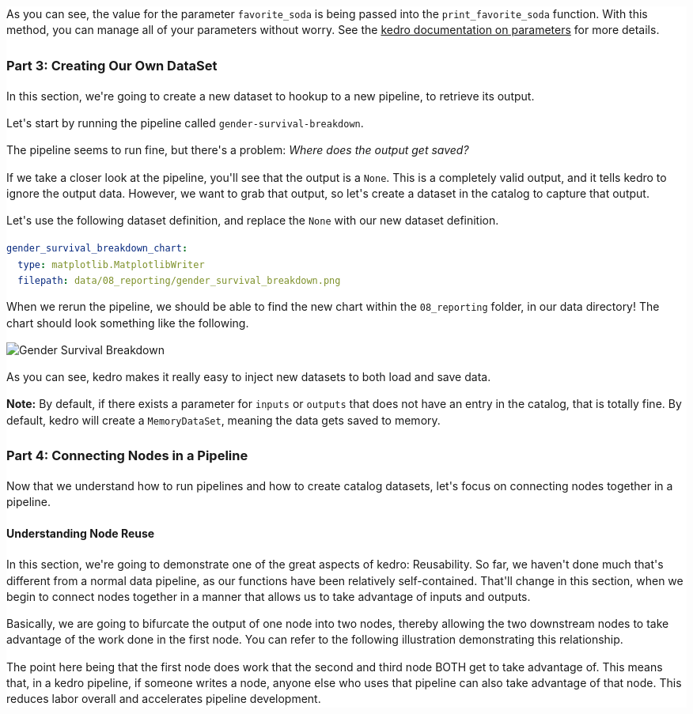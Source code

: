 As you can see, the value for the parameter `favorite_soda` is being passed into the `print_favorite_soda` function. With this method, you can manage all of your parameters without worry. See the [kedro documentation on parameters](https://kedro.readthedocs.io/en/stable/04_kedro_project_setup/02_configuration.html?highlight=parameters#parameters) for more details.


### Part 3: Creating Our Own DataSet

In this section, we're going to create a new dataset to hookup to a new pipeline, to retrieve its output.

Let's start by running the pipeline called `gender-survival-breakdown`.

The pipeline seems to run fine, but there's a problem: *Where does the output get saved?*

If we take a closer look at the pipeline, you'll see that the output is a `None`. This is a completely valid output, and it tells kedro to ignore the output data.
However, we want to grab that output, so let's create a dataset in the catalog to capture that output.

Let's use the following dataset definition, and replace the `None` with our new dataset definition.

```yaml
gender_survival_breakdown_chart:
  type: matplotlib.MatplotlibWriter
  filepath: data/08_reporting/gender_survival_breakdown.png
```

When we rerun the pipeline, we should be able to find the new chart within the `08_reporting` folder, in our data directory! The chart should look something like the following.

![Gender Survival Breakdown](images/gender_survival_breakdown.png)

As you can see, kedro makes it really easy to inject new datasets to both load and save data.

**Note:** By default, if there exists a parameter for `inputs` or `outputs` that does not have an entry in the catalog, that is totally fine. By default, kedro will create a `MemoryDataSet`, meaning the data gets saved to memory.

### Part 4: Connecting Nodes in a Pipeline

Now that we understand how to run pipelines and how to create catalog datasets, let's focus on connecting nodes together in a pipeline.

#### Understanding Node Reuse

In this section, we're going to demonstrate one of the great aspects of kedro: Reusability. So far, we haven't done much that's different from a normal data pipeline, as our functions have been relatively self-contained.
That'll change in this section, when we begin to connect nodes together in a manner that allows us to take advantage of inputs and outputs.

Basically, we are going to bifurcate the output of one node into two nodes, thereby allowing the two downstream nodes to take advantage of the work done in the first node. You can refer to the following illustration demonstrating this relationship.

The point here being that the first node does work that the second and third node BOTH get to take advantage of. This means that, in a kedro pipeline, if someone writes a node, anyone else who uses that pipeline can also take advantage of that node.
This reduces labor overall and accelerates pipeline development.
